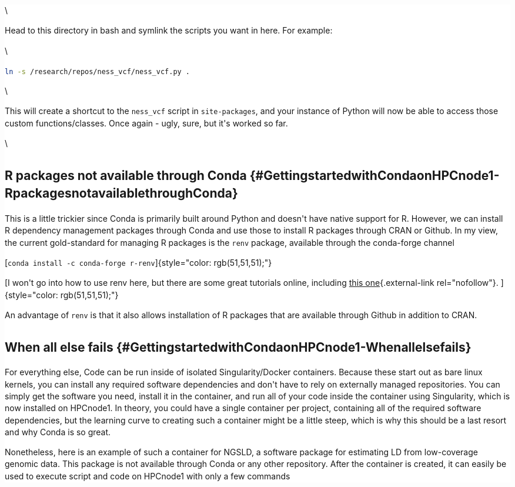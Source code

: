 \

Head to this directory in bash and symlink the scripts you want in here.
For example:

\

``` bash
ln -s /research/repos/ness_vcf/ness_vcf.py .
```

\

This will create a shortcut to the `ness_vcf` script in `site-packages`,
and your instance of Python will now be able to access those custom
functions/classes. Once again - ugly, sure, but it\'s worked so far.

\

## R packages not available through Conda {#GettingstartedwithCondaonHPCnode1-RpackagesnotavailablethroughConda}

This is a little trickier since Conda is primarily built around Python
and doesn\'t have native support for R. However, we can install R
dependency management packages through Conda and use those to install R
packages through CRAN or Github. In my view, the current gold-standard
for managing R packages is the `renv` package, available through the
conda-forge channel

[`conda install -c conda-forge r-renv`]{style="color: rgb(51,51,51);"}

[I won\'t go into how to use renv here, but there are some great
tutorials online, including [this
one](https://rstudio.github.io/renv/articles/renv.html){.external-link
rel="nofollow"}. ]{style="color: rgb(51,51,51);"}

An advantage of `renv` is that it also allows installation of R packages
that are available through Github in addition to CRAN. 

## When all else fails {#GettingstartedwithCondaonHPCnode1-Whenallelsefails}

For everything else, Code can be run inside of isolated
Singularity/Docker containers. Because these start out as bare linux
kernels, you can install any required software dependencies and don\'t
have to rely on externally managed repositories. You can simply get the
software you need, install it in the container, and run all of your code
inside the container using Singularity, which is now installed on
HPCnode1. In theory, you could have a single container per project,
containing all of the required software dependencies, but the learning
curve to creating such a container might be a little steep, which is why
this should be a last resort and why Conda is so great. 

Nonetheless, here is an example of such a container for NGSLD, a
software package for estimating LD from low-coverage genomic data. This
package is not available through Conda or any other repository. After
the container is created, it can easily be used to execute script and
code on HPCnode1 with only a few commands
